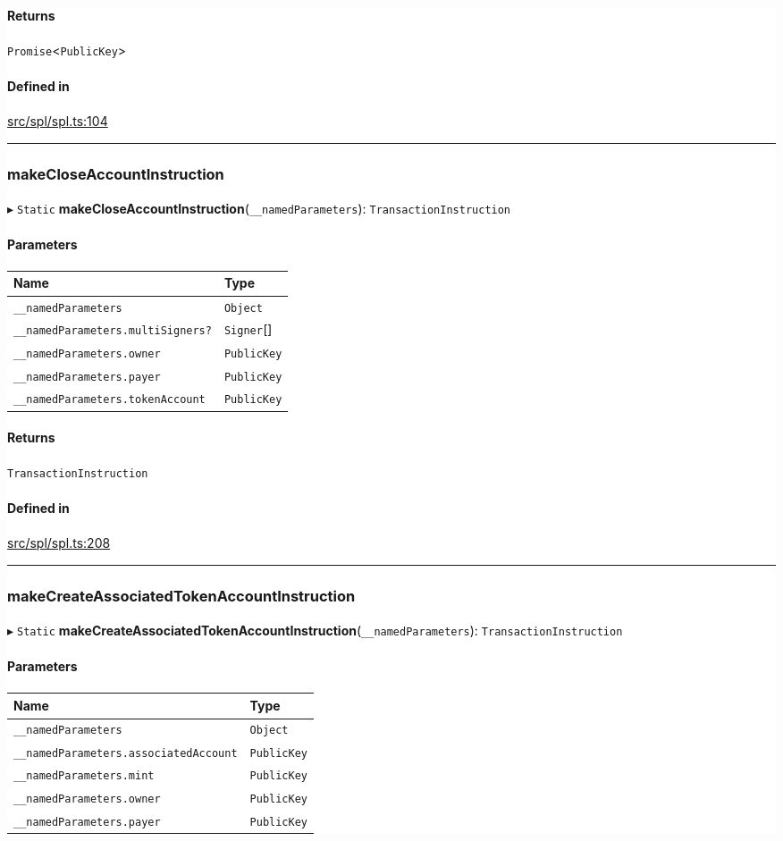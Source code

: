 #### Returns

`Promise`<`PublicKey`\>

#### Defined in

[src/spl/spl.ts:104](https://github.com/raydium-io/raydium-sdk/blob/3d95730/src/spl/spl.ts#L104)

___

### makeCloseAccountInstruction

▸ `Static` **makeCloseAccountInstruction**(`__namedParameters`): `TransactionInstruction`

#### Parameters

| Name | Type |
| :------ | :------ |
| `__namedParameters` | `Object` |
| `__namedParameters.multiSigners?` | `Signer`[] |
| `__namedParameters.owner` | `PublicKey` |
| `__namedParameters.payer` | `PublicKey` |
| `__namedParameters.tokenAccount` | `PublicKey` |

#### Returns

`TransactionInstruction`

#### Defined in

[src/spl/spl.ts:208](https://github.com/raydium-io/raydium-sdk/blob/3d95730/src/spl/spl.ts#L208)

___

### makeCreateAssociatedTokenAccountInstruction

▸ `Static` **makeCreateAssociatedTokenAccountInstruction**(`__namedParameters`): `TransactionInstruction`

#### Parameters

| Name | Type |
| :------ | :------ |
| `__namedParameters` | `Object` |
| `__namedParameters.associatedAccount` | `PublicKey` |
| `__namedParameters.mint` | `PublicKey` |
| `__namedParameters.owner` | `PublicKey` |
| `__namedParameters.payer` | `PublicKey` |
